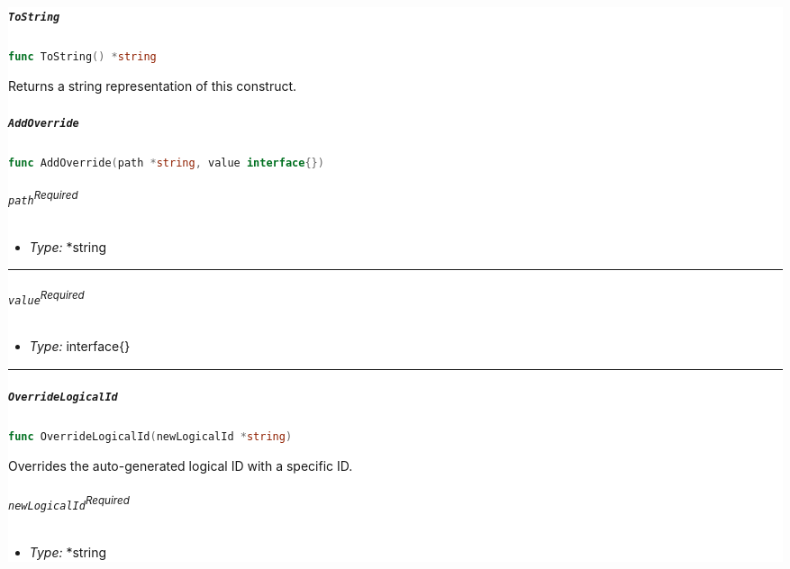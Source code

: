 
##### `ToString` <a name="ToString" id="rhizo-co-terraform-provider-oci.dataOciLoadBalancerLoadBalancerRoutingPolicies.DataOciLoadBalancerLoadBalancerRoutingPolicies.toString"></a>

```go
func ToString() *string
```

Returns a string representation of this construct.

##### `AddOverride` <a name="AddOverride" id="rhizo-co-terraform-provider-oci.dataOciLoadBalancerLoadBalancerRoutingPolicies.DataOciLoadBalancerLoadBalancerRoutingPolicies.addOverride"></a>

```go
func AddOverride(path *string, value interface{})
```

###### `path`<sup>Required</sup> <a name="path" id="rhizo-co-terraform-provider-oci.dataOciLoadBalancerLoadBalancerRoutingPolicies.DataOciLoadBalancerLoadBalancerRoutingPolicies.addOverride.parameter.path"></a>

- *Type:* *string

---

###### `value`<sup>Required</sup> <a name="value" id="rhizo-co-terraform-provider-oci.dataOciLoadBalancerLoadBalancerRoutingPolicies.DataOciLoadBalancerLoadBalancerRoutingPolicies.addOverride.parameter.value"></a>

- *Type:* interface{}

---

##### `OverrideLogicalId` <a name="OverrideLogicalId" id="rhizo-co-terraform-provider-oci.dataOciLoadBalancerLoadBalancerRoutingPolicies.DataOciLoadBalancerLoadBalancerRoutingPolicies.overrideLogicalId"></a>

```go
func OverrideLogicalId(newLogicalId *string)
```

Overrides the auto-generated logical ID with a specific ID.

###### `newLogicalId`<sup>Required</sup> <a name="newLogicalId" id="rhizo-co-terraform-provider-oci.dataOciLoadBalancerLoadBalancerRoutingPolicies.DataOciLoadBalancerLoadBalancerRoutingPolicies.overrideLogicalId.parameter.newLogicalId"></a>

- *Type:* *string
